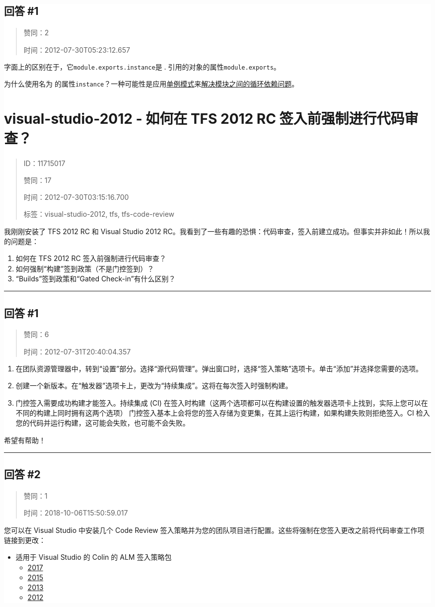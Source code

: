 ## 回答 #1

> 赞同：2
> 
> 时间：2012-07-30T05:23:12.657

字面上的区别在于，它`module.exports.instance`是 . 引用的对象的属性`module.exports`。

为什么使用名为 的属性`instance`？一种可能性是应用[单例模式](http://en.wikipedia.org/wiki/Singleton_pattern)来[解决模块之间的循环依赖问题](https://stackoverflow.com/a/10872988/161152)。

# visual-studio-2012 - 如何在 TFS 2012 RC 签入前强制进行代码审查？

> ID：11715017
> 
> 赞同：17
> 
> 时间：2012-07-30T03:15:16.700
> 
> 标签：visual-studio-2012, tfs, tfs-code-review

我刚刚安装了 TFS 2012 RC 和 Visual Studio 2012 RC。我看到了一些有趣的恐惧：代码审查，签入前建立成功。但事实并非如此！所以我的问题是：

1.  如何在 TFS 2012 RC 签入前强制进行代码审查？
2.  如何强制“构建”签到政策（不是门控签到）？
3.  “Builds”签到政策和“Gated Check-in”有什么区别？

* * *

## 回答 #1

> 赞同：6
> 
> 时间：2012-07-31T20:40:04.357

1) 在团队资源管理器中，转到“设置”部分。选择“源代码管理”。弹出窗口时，选择“签入策略”选项卡。单击“添加”并选择您需要的选项。

2) 创建一个新版本。在“触发器”选项卡上，更改为“持续集成”。这将在每次签入时强制构建。

3) 门控签入需要成功构建才能签入。持续集成 (CI) 在签入时构建（这两个选项都可以在构建设置的触发器选项卡上找到，实际上您可以在不同的构建上同时拥有这两个选项） 门控签入基本上会将您的签入存储为变更集，在其上运行构建，如果构建失败则拒绝签入。CI 检入您的代码并运行构建，这可能会失败，也可能不会失败。

希望有帮助！

* * *

## 回答 #2

> 赞同：1
> 
> 时间：2018-10-06T15:50:59.017

您可以在 Visual Studio 中安装几个 Code Review 签入策略并为您的团队项目进行配置。这些将强制在您签入更改之前将代码审查工作项链接到更改：

*   适用于 Visual Studio 的 Colin 的 ALM 签入策略包
    *   [2017](https://marketplace.visualstudio.com/items?itemName=ColinD.ColinsALMCheckinPoliciesVS2017)
    *   [2015](https://marketplace.visualstudio.com/items?itemName=ColinD.ColinsALMCheckinPoliciesVS2015andVSO)
    *   [2013](https://marketplace.visualstudio.com/items?itemName=ColinD.ColinsALMCheckinPoliciesforVS2013andVSO)
    *   [2012](https://marketplace.visualstudio.com/items?itemName=ColinD.ColinsALMCheckinPoliciesforVS2012)
